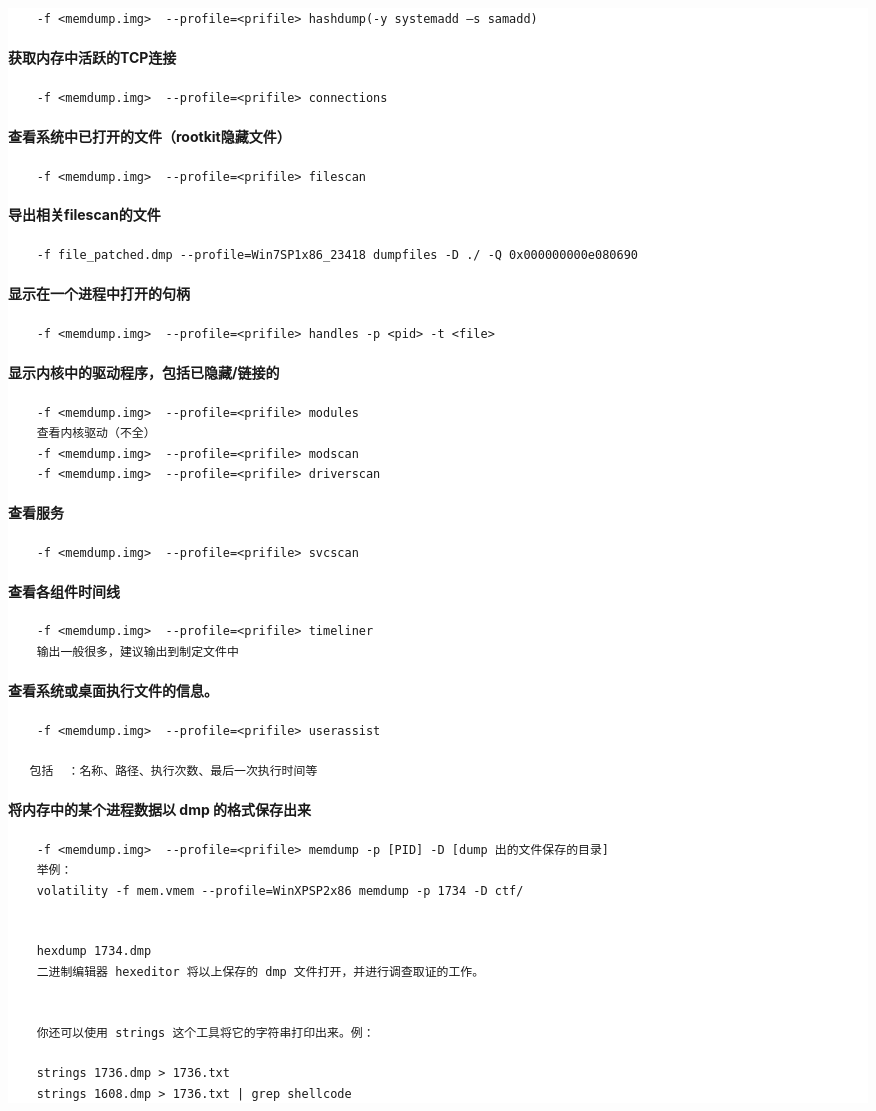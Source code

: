         -f <memdump.img>  --profile=<prifile> hashdump(-y systemadd –s samadd)

#### 获取内存中活跃的TCP连接

        -f <memdump.img>  --profile=<prifile> connections


#### 查看系统中已打开的文件（rootkit隐藏文件）

        -f <memdump.img>  --profile=<prifile> filescan
        
#### 导出相关filescan的文件
        
        -f file_patched.dmp --profile=Win7SP1x86_23418 dumpfiles -D ./ -Q 0x000000000e080690
        
 #### 显示在一个进程中打开的句柄
 
        -f <memdump.img>  --profile=<prifile> handles -p <pid> -t <file>
        
#### 显示内核中的驱动程序，包括已隐藏/链接的

        -f <memdump.img>  --profile=<prifile> modules
        查看内核驱动（不全）
        -f <memdump.img>  --profile=<prifile> modscan
        -f <memdump.img>  --profile=<prifile> driverscan
        
        
#### 查看服务

        -f <memdump.img>  --profile=<prifile> svcscan
        
#### 查看各组件时间线

        -f <memdump.img>  --profile=<prifile> timeliner
        输出一般很多，建议输出到制定文件中
        
        
#### 查看系统或桌面执行文件的信息。

        -f <memdump.img>  --profile=<prifile> userassist
        
       包括  ：名称、路径、执行次数、最后一次执行时间等
       
       
#### 将内存中的某个进程数据以 dmp 的格式保存出来
 
 
        -f <memdump.img>  --profile=<prifile> memdump -p [PID] -D [dump 出的文件保存的目录]
        举例：
        volatility -f mem.vmem --profile=WinXPSP2x86 memdump -p 1734 -D ctf/
        
        
        hexdump 1734.dmp
        二进制编辑器 hexeditor 将以上保存的 dmp 文件打开，并进行调查取证的工作。
        
        
        你还可以使用 strings 这个工具将它的字符串打印出来。例：
        
        strings 1736.dmp > 1736.txt
        strings 1608.dmp > 1736.txt | grep shellcode
        